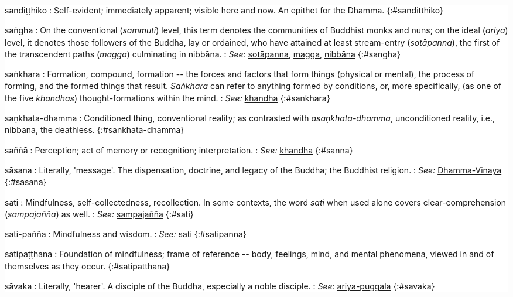 sandiṭṭhiko
: Self-evident; immediately apparent; visible here and now. An epithet for the Dhamma.
{:#sanditthiko}

saṅgha
: On the conventional (*sammuti*) level, this term denotes the communities of Buddhist monks and nuns; on the ideal (*ariya*) level, it denotes those followers of the Buddha, lay or ordained, who have attained at least stream-entry (*sotāpanna*), the first of the transcendent paths (*magga*) culminating in nibbāna.
: *See:* [sotāpanna](#sotapanna), [magga](#magga), [nibbāna](#nibbana)
{:#sangha}

saṅkhāra
: Formation, compound, formation -- the forces and factors that form things (physical or mental), the process of forming, and the formed things that result. *Saṅkhāra* can refer to anything formed by conditions, or, more specifically, (as one of the five *khandhas*) thought-formations within the mind.
: *See:* [khandha](#khandha)
{:#sankhara}

saṇkhata-dhamma
: Conditioned thing, conventional reality; as contrasted with *asaṇkhata-dhamma*, unconditioned reality, i.e., nibbāna, the deathless.
{:#sankhata-dhamma}

saññā
: Perception; act of memory or recognition; interpretation.
: *See:* [khandha](#khandha)
{:#sanna}

sāsana
: Literally, 'message'. The dispensation, doctrine, and legacy of the Buddha; the Buddhist religion.
: *See:* [Dhamma-Vinaya](#dhamma-vinaya)
{:#sasana}

sati
: Mindfulness, self-collectedness, recollection. In some contexts, the word *sati* when used alone covers clear-comprehension (*sampajañña*) as well.
: *See:* [sampajañña](#sampajanna)
{:#sati}

sati-paññā
: Mindfulness and wisdom.
: *See:* [sati](#sati)
{:#satipanna}

satipaṭṭhāna
: Foundation of mindfulness; frame of reference -- body, feelings, mind, and mental phenomena, viewed in and of themselves as they occur.
{:#satipatthana}

sāvaka
: Literally, 'hearer'. A disciple of the Buddha, especially a noble disciple.
: *See:* [ariya-puggala](#ariya-puggala)
{:#savaka}
